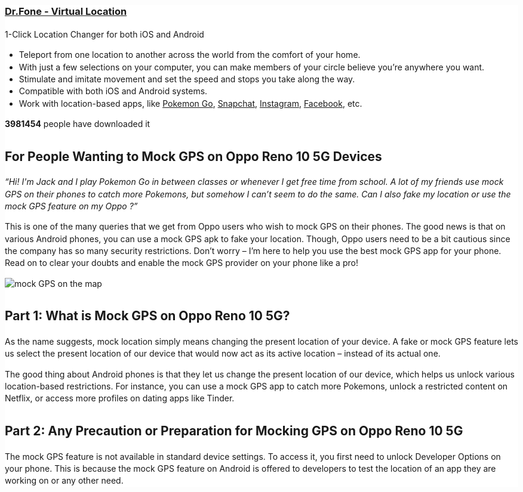 

### [Dr.Fone - Virtual Location](https://tools.techidaily.com/wondershare/drfone/virtual-location-changer/)

1-Click Location Changer for both iOS and Android

- Teleport from one location to another across the world from the comfort of your home.
- With just a few selections on your computer, you can make members of your circle believe you’re anywhere you want.
- Stimulate and imitate movement and set the speed and stops you take along the way.
- Compatible with both iOS and Android systems.
- Work with location-based apps, like [Pokemon Go](https://drfone.wondershare.com/virtual-location/pokemon-go-spoofing-ios.html), [Snapchat](https://drfone.wondershare.com/virtual-location/fake-snapchat-location.html), [Instagram](https://drfone.wondershare.com/virtual-location/how-to-change-region-on-instagram.html), [Facebook](https://drfone.wondershare.com/virtual-location/fake-location-on-facebook.html), etc.

**3981454** people have downloaded it



## For People Wanting to Mock GPS on Oppo Reno 10 5G Devices

_“Hi! I'm Jack and I play Pokemon Go in between classes or whenever I get free time from school. A lot of my friends use mock GPS on their phones to catch more Pokemons, but somehow I can’t seem to do the same. Can I also fake my location or use the mock GPS feature on my Oppo ?”_

This is one of the many queries that we get from Oppo  users who wish to mock GPS on their phones. The good news is that on various Android phones, you can use a mock GPS apk to fake your location. Though, Oppo  users need to be a bit cautious since the company has so many security restrictions. Don’t worry – I’m here to help you use the best mock GPS app for your phone. Read on to clear your doubts and enable the mock GPS provider on your phone like a pro!

![mock GPS on the map](https://images.wondershare.com/drfone/article/2019/09/mock-gps-on-samsung-1.jpg)

## Part 1: What is Mock GPS on Oppo Reno 10 5G?

As the name suggests, mock location simply means changing the present location of your device. A fake or mock GPS feature lets us select the present location of our device that would now act as its active location – instead of its actual one.

The good thing about Android phones is that they let us change the present location of our device, which helps us unlock various location-based restrictions. For instance, you can use a mock GPS app to catch more Pokemons, unlock a restricted content on Netflix, or access more profiles on dating apps like Tinder.

## Part 2: Any Precaution or Preparation for Mocking GPS on Oppo Reno 10 5G

The mock GPS feature is not available in standard device settings. To access it, you first need to unlock Developer Options on your phone. This is because the mock GPS feature on Android is offered to developers to test the location of an app they are working on or any other need.
